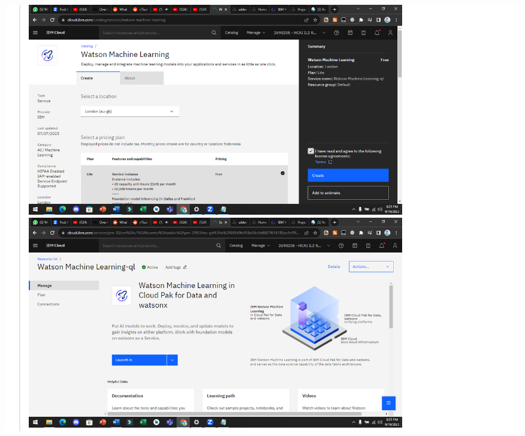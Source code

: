 > <img src="media/image7.png" style="width:6.48958in;height:3.64583in" /><img src="media/image8.png" style="width:6.48958in;height:3.64583in" />
